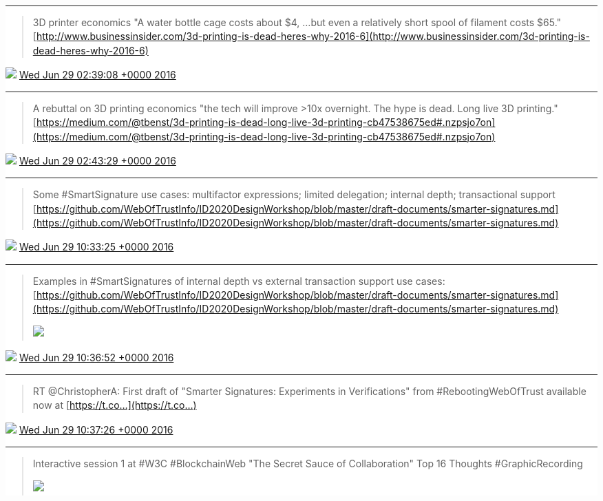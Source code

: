 ----

> 3D printer economics "A water bottle cage costs about $4, …but even a relatively short spool of filament costs $65." [http://www.businessinsider.com/3d-printing-is-dead-heres-why-2016-6](http://www.businessinsider.com/3d-printing-is-dead-heres-why-2016-6)

<img src="{{ site.url }}{{ site.baseurl }}/assets/images/media/tweet.ico" width="30" /> [Wed Jun 29 02:39:08 +0000 2016](https://twitter.com/ChristopherA/status/747982705611186176)

----



> A rebuttal on 3D printing economics "the tech will improve &gt;10x overnight. The hype is dead. Long live 3D printing." [https://medium.com/@tbenst/3d-printing-is-dead-long-live-3d-printing-cb47538675ed#.nzpsjo7on](https://medium.com/@tbenst/3d-printing-is-dead-long-live-3d-printing-cb47538675ed#.nzpsjo7on)

<img src="{{ site.url }}{{ site.baseurl }}/assets/images/media/tweet.ico" width="30" /> [Wed Jun 29 02:43:29 +0000 2016](https://twitter.com/ChristopherA/status/747983799435169793)

----



> Some #SmartSignature use cases: multifactor expressions; limited delegation; internal depth; transactional support [https://github.com/WebOfTrustInfo/ID2020DesignWorkshop/blob/master/draft-documents/smarter-signatures.md](https://github.com/WebOfTrustInfo/ID2020DesignWorkshop/blob/master/draft-documents/smarter-signatures.md)

<img src="{{ site.url }}{{ site.baseurl }}/assets/images/media/tweet.ico" width="30" /> [Wed Jun 29 10:33:25 +0000 2016](https://twitter.com/ChristopherA/status/748102061267488768)

----



> Examples in #SmartSignatures of internal depth vs external transaction support use cases: [https://github.com/WebOfTrustInfo/ID2020DesignWorkshop/blob/master/draft-documents/smarter-signatures.md](https://github.com/WebOfTrustInfo/ID2020DesignWorkshop/blob/master/draft-documents/smarter-signatures.md) 
> 
> ![](../../media/748102932608991232-CmHLpWKWgAA29hO.jpg)

<img src="{{ site.url }}{{ site.baseurl }}/assets/images/media/tweet.ico" width="30" /> [Wed Jun 29 10:36:52 +0000 2016](https://twitter.com/ChristopherA/status/748102932608991232)

----

> RT @ChristopherA: First draft of "Smarter Signatures: Experiments in Verifications" from #RebootingWebOfTrust available now at [https://t.co…](https://t.co…)

<img src="{{ site.url }}{{ site.baseurl }}/assets/images/media/tweet.ico" width="30" /> [Wed Jun 29 10:37:26 +0000 2016](https://twitter.com/ChristopherA/status/748103075370524672)

----

> Interactive session 1 at #W3C #BlockchainWeb "The Secret Sauce of Collaboration" Top 16 Thoughts #GraphicRecording 
> 
> ![](../../media/748163396986634240-CmICpAEXEAAizru.jpg)
